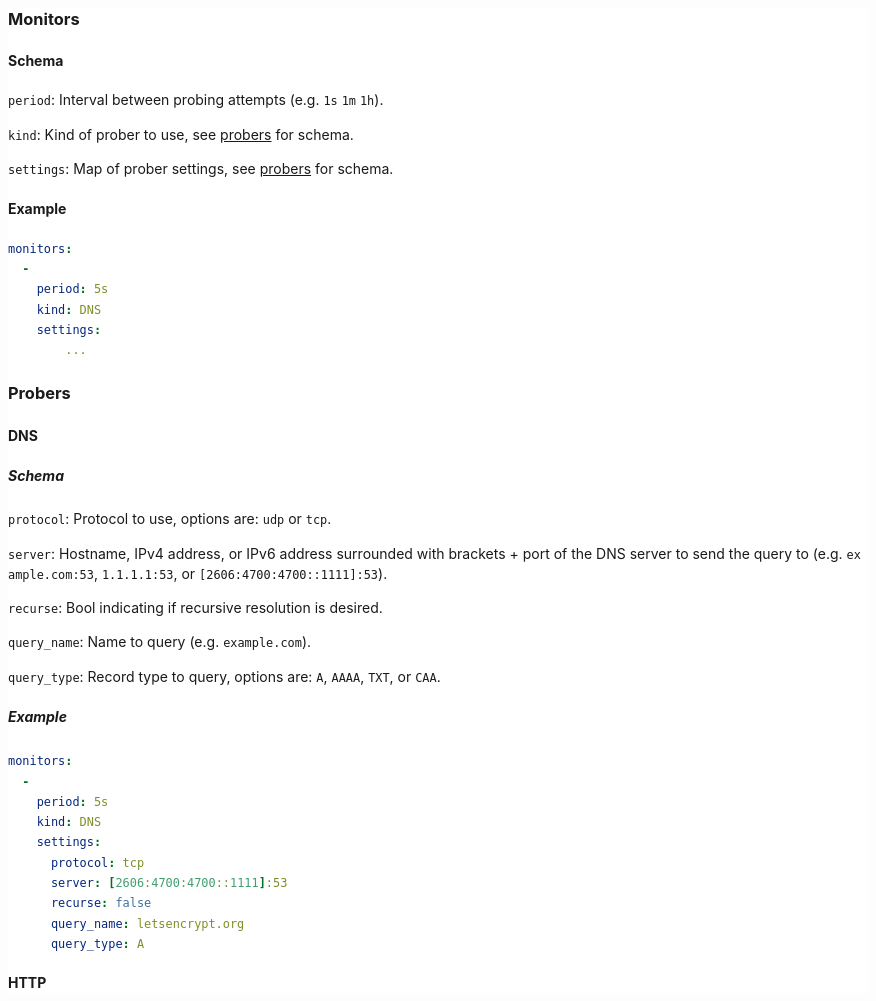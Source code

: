 ### Monitors

#### Schema

`period`: Interval between probing attempts (e.g. `1s` `1m` `1h`).

`kind`: Kind of prober to use, see [probers](#probers) for schema.

`settings`: Map of prober settings, see [probers](#probers) for schema.

#### Example

```yaml
monitors:
  - 
    period: 5s
    kind: DNS
    settings:
        ...
```

### Probers

#### DNS

##### Schema

`protocol`: Protocol to use, options are: `udp` or `tcp`.

`server`: Hostname, IPv4 address, or IPv6 address surrounded with
brackets + port of the DNS server to send the query to (e.g.
`example.com:53`, `1.1.1.1:53`, or `[2606:4700:4700::1111]:53`).

`recurse`: Bool indicating if recursive resolution is desired.

`query_name`: Name to query (e.g. `example.com`).

`query_type`: Record type to query, options are: `A`, `AAAA`, `TXT`, or
`CAA`.

##### Example

```yaml
monitors:
  - 
    period: 5s
    kind: DNS
    settings:
      protocol: tcp
      server: [2606:4700:4700::1111]:53
      recurse: false
      query_name: letsencrypt.org
      query_type: A
```

#### HTTP
